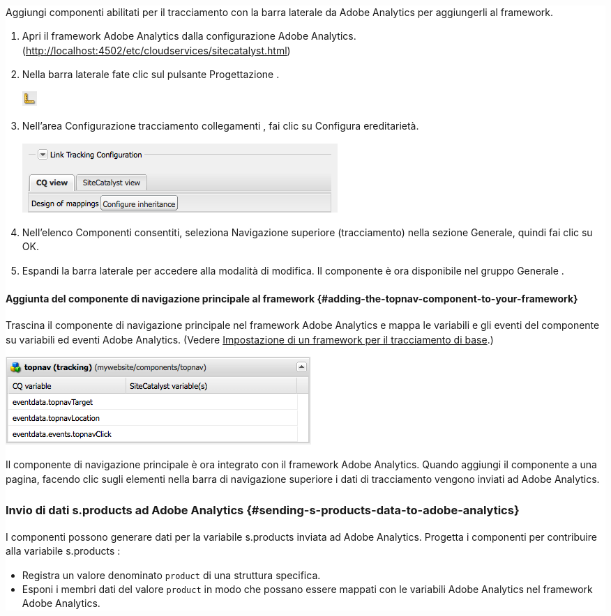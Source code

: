 Aggiungi componenti abilitati per il tracciamento con la barra laterale da Adobe Analytics per aggiungerli al framework.

1. Apri il framework Adobe Analytics dalla configurazione Adobe Analytics. ([http://localhost:4502/etc/cloudservices/sitecatalyst.html](http://localhost:4502/etc/cloudservices/sitecatalyst.html))
1. Nella barra laterale fate clic sul pulsante Progettazione .

   ![](assets/chlimage_1a.png)

1. Nell’area Configurazione tracciamento collegamenti , fai clic su Configura ereditarietà.

   ![chlimage_1](assets/chlimage_1aa.png)

1. Nell’elenco Componenti consentiti, seleziona Navigazione superiore (tracciamento) nella sezione Generale, quindi fai clic su OK.
1. Espandi la barra laterale per accedere alla modalità di modifica. Il componente è ora disponibile nel gruppo Generale .

#### Aggiunta del componente di navigazione principale al framework {#adding-the-topnav-component-to-your-framework}

Trascina il componente di navigazione principale nel framework Adobe Analytics e mappa le variabili e gli eventi del componente su variabili ed eventi Adobe Analytics. (Vedere [Impostazione di un framework per il tracciamento di base](/help/sites-administering/adobeanalytics-connect.md).)

![chlimage_1-1](assets/chlimage_1-1a.png)

Il componente di navigazione principale è ora integrato con il framework Adobe Analytics. Quando aggiungi il componente a una pagina, facendo clic sugli elementi nella barra di navigazione superiore i dati di tracciamento vengono inviati ad Adobe Analytics.

### Invio di dati s.products ad Adobe Analytics {#sending-s-products-data-to-adobe-analytics}

I componenti possono generare dati per la variabile s.products inviata ad Adobe Analytics. Progetta i componenti per contribuire alla variabile s.products :

* Registra un valore denominato `product` di una struttura specifica.
* Esponi i membri dati del valore `product` in modo che possano essere mappati con le variabili Adobe Analytics nel framework Adobe Analytics.
